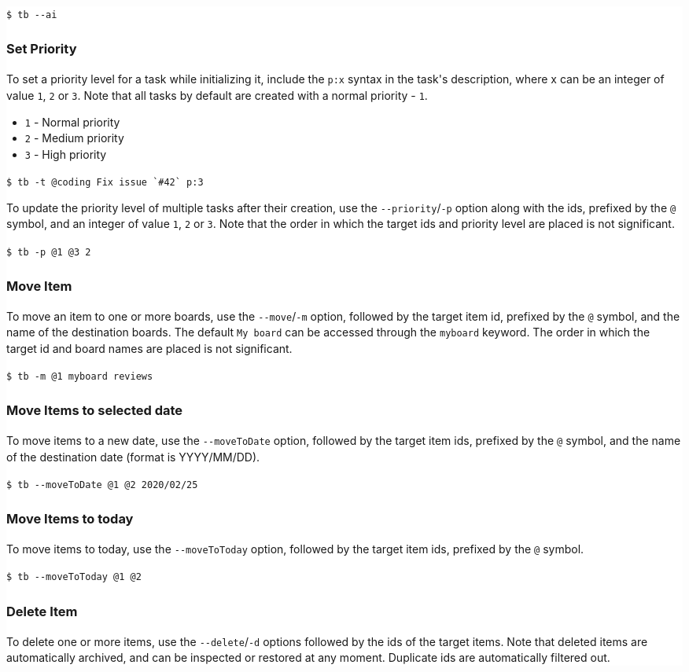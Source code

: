 ```
$ tb --ai
```

### Set Priority

To set a priority level for a task while initializing it, include the `p:x` syntax in the task's description, where x can be an integer of value `1`, `2` or `3`. Note that all tasks by default are created with a normal priority - `1`.

- `1` - Normal priority
- `2` - Medium priority
- `3` - High priority

```
$ tb -t @coding Fix issue `#42` p:3
```

To update the priority level of multiple tasks after their creation, use the `--priority`/`-p` option along with the ids, prefixed by the `@` symbol, and an integer of value `1`, `2` or `3`. Note that the order in which the target ids and priority level are placed is not significant.

```
$ tb -p @1 @3 2
```

### Move Item

To move an item to one or more boards, use the `--move`/`-m` option, followed by the target item id, prefixed by the `@` symbol, and the name of the destination boards. The default `My board` can be accessed through the `myboard` keyword. The order in which the target id and board names are placed is not significant.

```
$ tb -m @1 myboard reviews
```

### Move Items to selected date

To move items to a new date, use the `--moveToDate` option, followed by the target item ids, prefixed by the `@` symbol, and the name of the destination date (format is YYYY/MM/DD).

```
$ tb --moveToDate @1 @2 2020/02/25
```

### Move Items to today

To move items to today, use the `--moveToToday` option, followed by the target item ids, prefixed by the `@` symbol.

```
$ tb --moveToToday @1 @2
```

### Delete Item

To delete one or more items, use the `--delete`/`-d` options followed by the ids of the target items. Note that deleted items are automatically archived, and can be inspected or restored at any moment. Duplicate ids are automatically filtered out.
